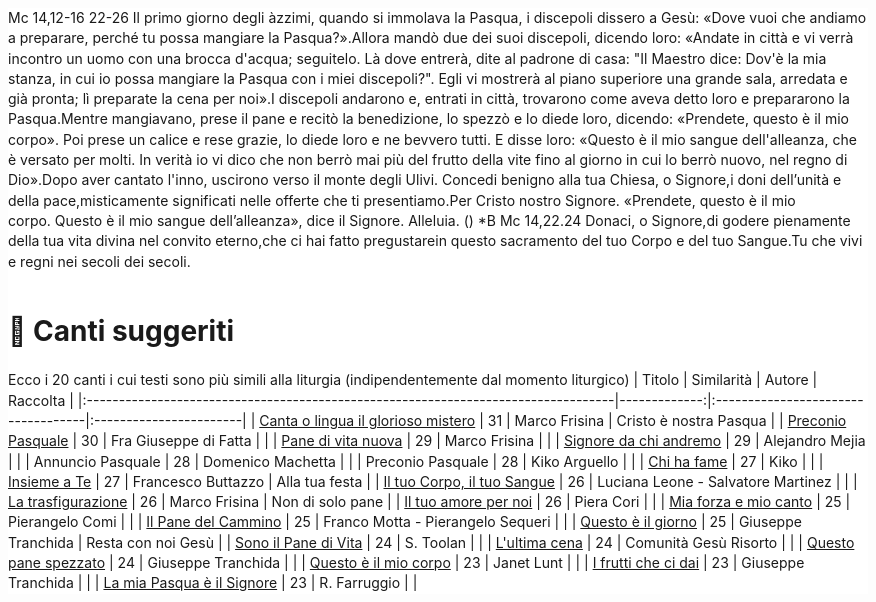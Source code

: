 Mc 14,12-16
22-26
Il primo giorno degli àzzimi, quando si immolava la Pasqua, i discepoli dissero a Gesù: «Dove vuoi che andiamo a preparare, perché tu possa mangiare la Pasqua?».Allora mandò due dei suoi discepoli, dicendo loro: «Andate in città e vi verrà incontro un uomo con una brocca d'acqua; seguitelo. Là dove entrerà, dite al padrone di casa: "Il Maestro dice: Dov'è la mia stanza, in cui io possa mangiare la Pasqua con i miei discepoli?". Egli vi mostrerà al piano superiore una grande sala, arredata e già pronta; lì preparate la cena per noi».I discepoli andarono e, entrati in città, trovarono come aveva detto loro e prepararono la Pasqua.Mentre mangiavano, prese il pane e recitò la benedizione, lo spezzò e lo diede loro, dicendo: «Prendete, questo è il mio corpo». Poi prese un calice e rese grazie, lo diede loro e ne bevvero tutti. E disse loro: «Questo è il mio sangue dell'alleanza, che è versato per molti. In verità io vi dico che non berrò mai più del frutto della vite fino al giorno in cui lo berrò nuovo, nel regno di Dio».Dopo aver cantato l'inno, uscirono verso il monte degli Ulivi.
Concedi benigno alla tua Chiesa, o Signore,i doni dell’unità e della pace,misticamente significati nelle offerte che ti presentiamo.Per Cristo nostro Signore.
«Prendete, questo è il mio corpo. Questo è il mio sangue dell’alleanza», dice il Signore. Alleluia. ()
*B
Mc 14,22.24
Donaci, o Signore,di godere pienamente della tua vita divina nel convito eterno,che ci hai fatto pregustarein questo sacramento del tuo Corpo e del tuo Sangue.Tu che vivi e regni nei secoli dei secoli.


# 🎵 Canti suggeriti

Ecco i 20 canti i cui testi sono più simili alla liturgia (indipendentemente dal momento liturgico)
| Titolo                                                                            |   Similarità | Autore                             | Raccolta               |
|:----------------------------------------------------------------------------------|-------------:|:-----------------------------------|:-----------------------|
| [Canta o lingua il glorioso mistero](https://www.youtube.com/watch?v=rzGXMeYQcL8) |           31 | Marco Frisina                      | Cristo è nostra Pasqua |
| [Preconio Pasquale](https://www.youtube.com/watch?v=5QKwhomm0G8)                  |           30 | Fra Giuseppe di Fatta              |                        |
| [Pane di vita nuova](https://www.youtube.com/watch?v=2TjvpY5dqTU)                 |           29 | Marco Frisina                      |                        |
| [Signore da chi andremo](https://www.youtube.com/watch?v=J5tytDPEmCc)             |           29 | Alejandro Mejia                    |                        |
| Annuncio Pasquale                                                                 |           28 | Domenico Machetta                  |                        |
| Preconio Pasquale                                                                 |           28 | Kiko Arguello                      |                        |
| [Chi ha fame](https://www.youtube.com/watch?v=A32O3Rl_-pA)                        |           27 | Kiko                               |                        |
| [Insieme a Te](https://www.youtube.com/watch?v=_1taK6Kc8gw)                       |           27 | Francesco Buttazzo                 | Alla tua festa         |
| [Il tuo Corpo, il tuo Sangue](https://www.youtube.com/watch?v=MBlHzbDY6Qo)        |           26 | Luciana Leone - Salvatore Martinez |                        |
| [La trasfigurazione](https://www.youtube.com/watch?v=6gU3t0nuHuw)                 |           26 | Marco Frisina                      | Non di solo pane       |
| [Il tuo amore per noi](https://www.youtube.com/watch?v=9aaxeabeNq0)               |           26 | Piera Cori                         |                        |
| [Mia forza e mio canto](https://www.youtube.com/watch?v=lhWpwbUTchk)              |           25 | Pierangelo Comi                    |                        |
| [Il Pane del Cammino](https://www.youtube.com/watch?v=bjaWckUY05I)                |           25 | Franco Motta - Pierangelo Sequeri  |                        |
| [Questo è il giorno](https://www.youtube.com/watch?v=dS1yfGUS2Gg)                 |           25 | Giuseppe Tranchida                 | Resta con noi Gesù     |
| [Sono il Pane di Vita](https://www.youtube.com/watch?v=UwA__oGQ1e0)               |           24 | S. Toolan                          |                        |
| [L'ultima cena](https://www.youtube.com/watch?v=cHtVuDFEKMY)                      |           24 | Comunità Gesù Risorto              |                        |
| [Questo pane spezzato](https://www.youtube.com/watch?v=igN1nkpIIyU)               |           24 | Giuseppe Tranchida                 |                        |
| [Questo è il mio corpo](https://www.youtube.com/watch?v=1oU-F5CMais)              |           23 | Janet Lunt                         |                        |
| [I frutti che ci dai](https://www.youtube.com/watch?v=EgD5i_MWeIE)                |           23 | Giuseppe Tranchida                 |                        |
| [La mia Pasqua è il Signore](https://www.youtube.com/watch?v=vcREq6qlJvs)         |           23 | R. Farruggio                       |                        |
